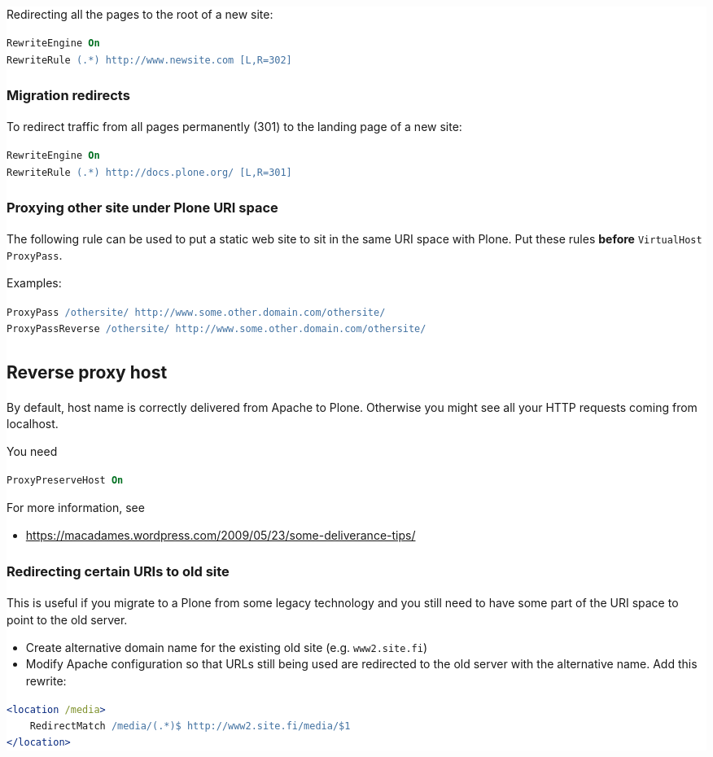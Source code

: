 Redirecting all the pages to the root of a new site:

```apache
RewriteEngine On
RewriteRule (.*) http://www.newsite.com [L,R=302]
```

### Migration redirects

To redirect traffic from all pages permanently (301) to the landing page of a new site:

```apache
RewriteEngine On
RewriteRule (.*) http://docs.plone.org/ [L,R=301]
```

### Proxying other site under Plone URI space

The following rule can be used to put a static web site to sit in the same URI space with Plone.
Put these rules **before** `VirtualHost ProxyPass`.

Examples:

```apache
ProxyPass /othersite/ http://www.some.other.domain.com/othersite/
ProxyPassReverse /othersite/ http://www.some.other.domain.com/othersite/
```

## Reverse proxy host

By default, host name is correctly delivered from Apache to Plone.
Otherwise you might see all your HTTP requests coming from localhost.

You need

```apache
ProxyPreserveHost On
```

For more information, see

- <https://macadames.wordpress.com/2009/05/23/some-deliverance-tips/>

### Redirecting certain URIs to old site

This is useful if you migrate to a Plone from some legacy technology and you still need to have some part of the URI space to point to the old server.

- Create alternative domain name for the existing old site (e.g. `www2.site.fi`)
- Modify Apache configuration so that URLs still being used are redirected to the old server with the alternative name. Add this rewrite:

```apache
<location /media>
    RedirectMatch /media/(.*)$ http://www2.site.fi/media/$1
</location>
```
